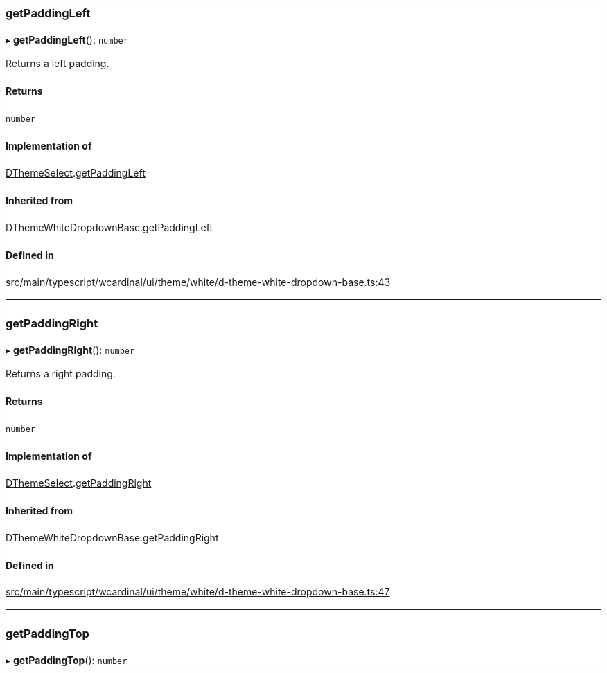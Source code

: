 ### getPaddingLeft

▸ **getPaddingLeft**(): `number`

Returns a left padding.

#### Returns

`number`

#### Implementation of

[DThemeSelect](../interfaces/DThemeSelect.md).[getPaddingLeft](../interfaces/DThemeSelect.md#getpaddingleft)

#### Inherited from

DThemeWhiteDropdownBase.getPaddingLeft

#### Defined in

[src/main/typescript/wcardinal/ui/theme/white/d-theme-white-dropdown-base.ts:43](https://github.com/winter-cardinal/winter-cardinal-ui/blob/v0.179.0/src/main/typescript/wcardinal/ui/theme/white/d-theme-white-dropdown-base.ts#L43)

___

### getPaddingRight

▸ **getPaddingRight**(): `number`

Returns a right padding.

#### Returns

`number`

#### Implementation of

[DThemeSelect](../interfaces/DThemeSelect.md).[getPaddingRight](../interfaces/DThemeSelect.md#getpaddingright)

#### Inherited from

DThemeWhiteDropdownBase.getPaddingRight

#### Defined in

[src/main/typescript/wcardinal/ui/theme/white/d-theme-white-dropdown-base.ts:47](https://github.com/winter-cardinal/winter-cardinal-ui/blob/v0.179.0/src/main/typescript/wcardinal/ui/theme/white/d-theme-white-dropdown-base.ts#L47)

___

### getPaddingTop

▸ **getPaddingTop**(): `number`
